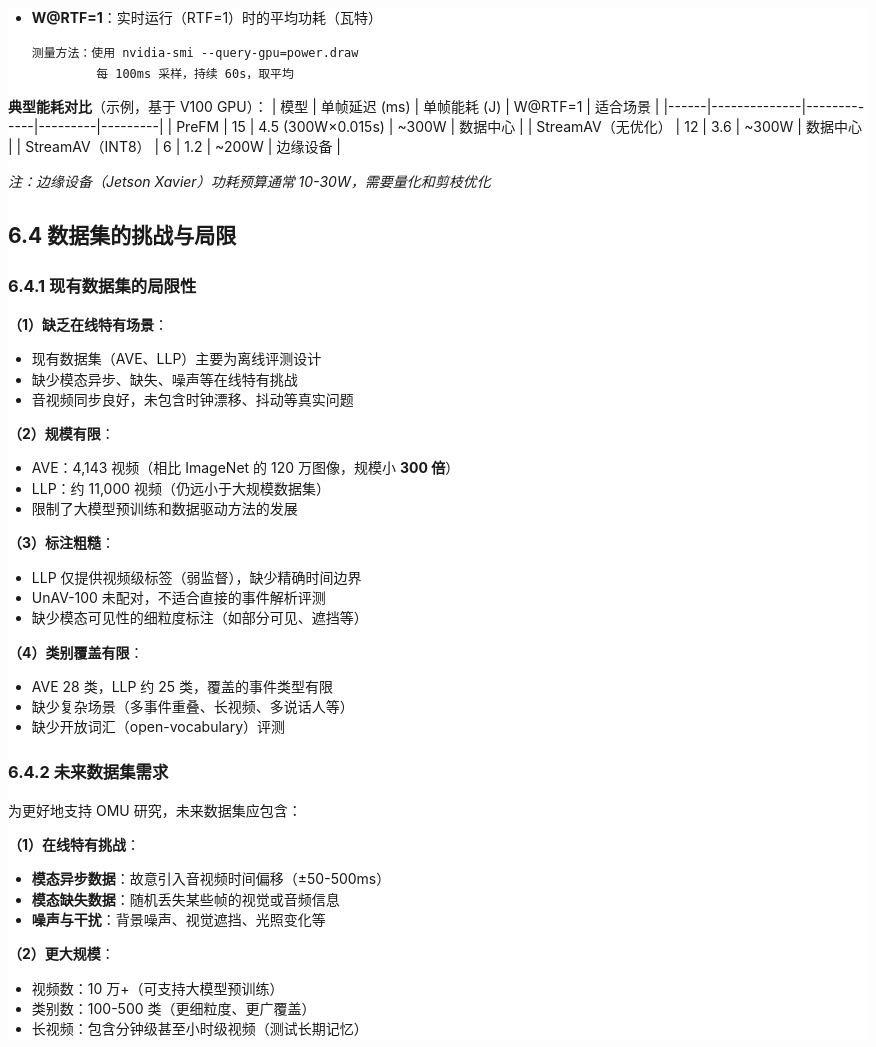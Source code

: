 - **W@RTF=1**：实时运行（RTF=1）时的平均功耗（瓦特）
  ```
  测量方法：使用 nvidia-smi --query-gpu=power.draw 
           每 100ms 采样，持续 60s，取平均
  ```

**典型能耗对比**（示例，基于 V100 GPU）：
| 模型 | 单帧延迟 (ms) | 单帧能耗 (J) | W@RTF=1 | 适合场景 |
|------|--------------|-------------|---------|---------|
| PreFM | 15 | 4.5 (300W×0.015s) | ~300W | 数据中心 |
| StreamAV（无优化） | 12 | 3.6 | ~300W | 数据中心 |
| StreamAV（INT8） | 6 | 1.2 | ~200W | 边缘设备 |

*注：边缘设备（Jetson Xavier）功耗预算通常 10-30W，需要量化和剪枝优化*

## 6.4 数据集的挑战与局限

### 6.4.1 现有数据集的局限性

**（1）缺乏在线特有场景**：
- 现有数据集（AVE、LLP）主要为离线评测设计
- 缺少模态异步、缺失、噪声等在线特有挑战
- 音视频同步良好，未包含时钟漂移、抖动等真实问题

**（2）规模有限**：
- AVE：4,143 视频（相比 ImageNet 的 120 万图像，规模小 **300 倍**）
- LLP：约 11,000 视频（仍远小于大规模数据集）
- 限制了大模型预训练和数据驱动方法的发展

**（3）标注粗糙**：
- LLP 仅提供视频级标签（弱监督），缺少精确时间边界
- UnAV-100 未配对，不适合直接的事件解析评测
- 缺少模态可见性的细粒度标注（如部分可见、遮挡等）

**（4）类别覆盖有限**：
- AVE 28 类，LLP 约 25 类，覆盖的事件类型有限
- 缺少复杂场景（多事件重叠、长视频、多说话人等）
- 缺少开放词汇（open-vocabulary）评测

### 6.4.2 未来数据集需求

为更好地支持 OMU 研究，未来数据集应包含：

**（1）在线特有挑战**：
- **模态异步数据**：故意引入音视频时间偏移（±50-500ms）
- **模态缺失数据**：随机丢失某些帧的视觉或音频信息
- **噪声与干扰**：背景噪声、视觉遮挡、光照变化等

**（2）更大规模**：
- 视频数：10 万+（可支持大模型预训练）
- 类别数：100-500 类（更细粒度、更广覆盖）
- 长视频：包含分钟级甚至小时级视频（测试长期记忆）
